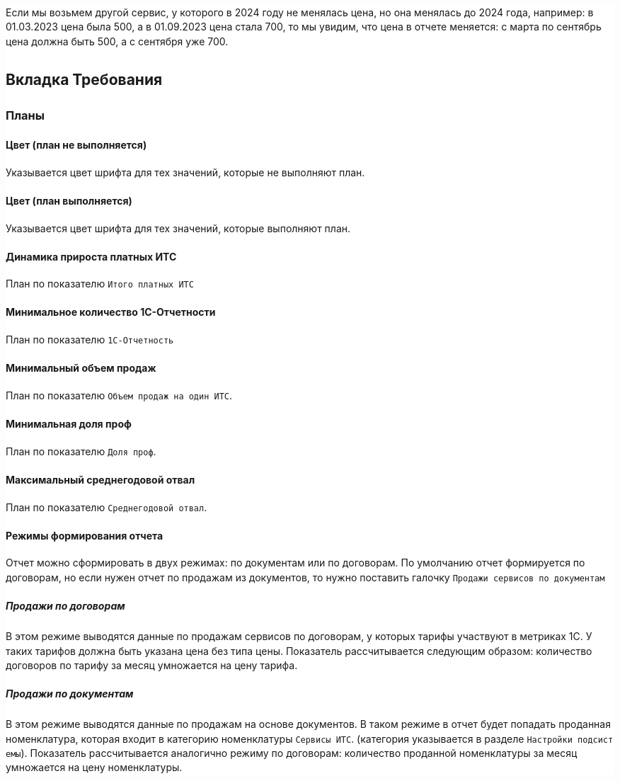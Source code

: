 Если мы возьмем другой сервис, у которого в 2024 году не менялась цена, но она менялась до 2024 года, например: в 01.03.2023 цена была 500, а в 01.09.2023 цена стала 700, то мы увидим, что цена в отчете меняется: с марта по сентябрь цена должна быть 500, а с сентября уже 700.

## Вкладка Требования

### Планы

#### Цвет (план не выполняется)

Указывается цвет шрифта для тех значений, которые не выполняют план.

#### Цвет (план выполняется)

Указывается цвет шрифта для тех значений, которые выполняют план.

#### Динамика прироста платных ИТС

План по показателю `Итого платных ИТС`

#### Минимальное количество 1С-Отчетности

План по показателю `1С-Отчетность`

#### Минимальный объем продаж

План по показателю `Объем продаж на один ИТС`.

#### Минимальная доля проф

План по показателю `Доля проф`.

#### Максимальный среднегодовой отвал

План по показателю `Среднегодовой отвал`.

#### Режимы формирования отчета

Отчет можно сформировать в двух режимах: по документам или по договорам.
По умолчанию отчет формируется по договорам, но если нужен отчет по продажам из документов, то нужно поставить галочку `Продажи сервисов по документам`

##### Продажи по договорам

В этом режиме выводятся данные по продажам сервисов по договорам, у которых тарифы участвуют в метриках 1С.
У таких тарифов должна быть указана цена без типа цены.
Показатель рассчитывается следующим образом: количество договоров по тарифу за месяц умножается на цену тарифа.

##### Продажи по документам

В этом режиме выводятся данные по продажам на основе документов. В таком режиме в отчет будет попадать проданная номенклатура, которая входит в категорию номенклатуры `Сервисы ИТС`. (категория указывается в разделе `Настройки подсистемы`).
Показатель рассчитывается аналогично режиму по договорам: количество проданной номенклатуры за месяц умножается на цену номенклатуры.
